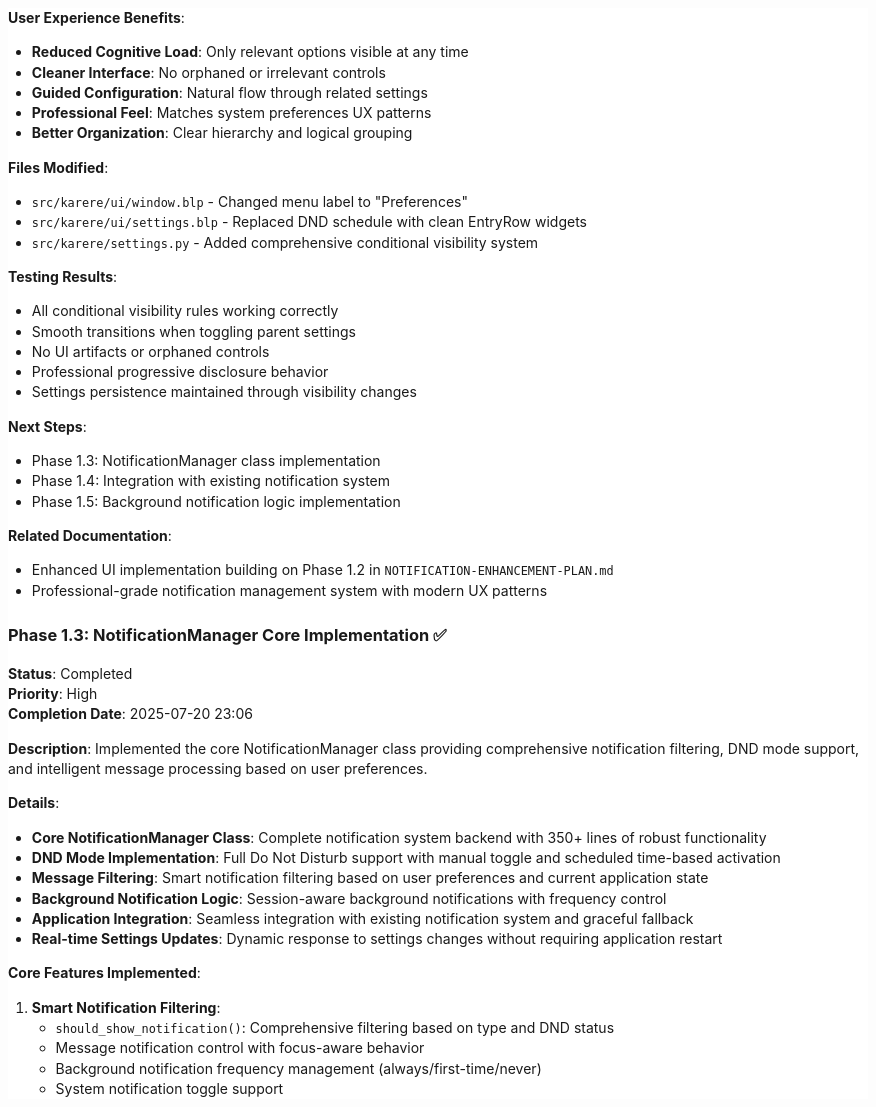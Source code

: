 **User Experience Benefits**:
- **Reduced Cognitive Load**: Only relevant options visible at any time
- **Cleaner Interface**: No orphaned or irrelevant controls
- **Guided Configuration**: Natural flow through related settings
- **Professional Feel**: Matches system preferences UX patterns
- **Better Organization**: Clear hierarchy and logical grouping

**Files Modified**:
- `src/karere/ui/window.blp` - Changed menu label to "Preferences"
- `src/karere/ui/settings.blp` - Replaced DND schedule with clean EntryRow widgets
- `src/karere/settings.py` - Added comprehensive conditional visibility system

**Testing Results**:
- All conditional visibility rules working correctly
- Smooth transitions when toggling parent settings
- No UI artifacts or orphaned controls
- Professional progressive disclosure behavior
- Settings persistence maintained through visibility changes

**Next Steps**: 
- Phase 1.3: NotificationManager class implementation
- Phase 1.4: Integration with existing notification system
- Phase 1.5: Background notification logic implementation

**Related Documentation**: 
- Enhanced UI implementation building on Phase 1.2 in `NOTIFICATION-ENHANCEMENT-PLAN.md`
- Professional-grade notification management system with modern UX patterns

### Phase 1.3: NotificationManager Core Implementation ✅
**Status**: Completed  
**Priority**: High  
**Completion Date**: 2025-07-20 23:06  

**Description**: Implemented the core NotificationManager class providing comprehensive notification filtering, DND mode support, and intelligent message processing based on user preferences.

**Details**:
- **Core NotificationManager Class**: Complete notification system backend with 350+ lines of robust functionality
- **DND Mode Implementation**: Full Do Not Disturb support with manual toggle and scheduled time-based activation
- **Message Filtering**: Smart notification filtering based on user preferences and current application state
- **Background Notification Logic**: Session-aware background notifications with frequency control
- **Application Integration**: Seamless integration with existing notification system and graceful fallback
- **Real-time Settings Updates**: Dynamic response to settings changes without requiring application restart

**Core Features Implemented**:
1. **Smart Notification Filtering**:
   - `should_show_notification()`: Comprehensive filtering based on type and DND status
   - Message notification control with focus-aware behavior
   - Background notification frequency management (always/first-time/never)
   - System notification toggle support
